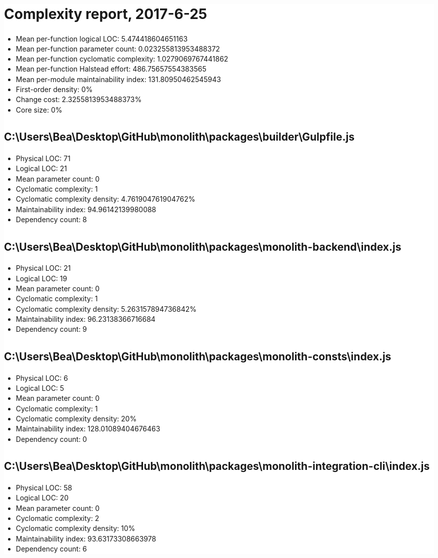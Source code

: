 # Complexity report, 2017-6-25

* Mean per-function logical LOC: 5.474418604651163
* Mean per-function parameter count: 0.023255813953488372
* Mean per-function cyclomatic complexity: 1.0279069767441862
* Mean per-function Halstead effort: 486.75657554383565
* Mean per-module maintainability index: 131.80950462545943
* First-order density: 0%
* Change cost: 2.3255813953488373%
* Core size: 0%

## C:\Users\Bea\Desktop\GitHub\monolith\packages\builder\Gulpfile.js

* Physical LOC: 71
* Logical LOC: 21
* Mean parameter count: 0
* Cyclomatic complexity: 1
* Cyclomatic complexity density: 4.761904761904762%
* Maintainability index: 94.96142139980088
* Dependency count: 8

## C:\Users\Bea\Desktop\GitHub\monolith\packages\monolith-backend\index.js

* Physical LOC: 21
* Logical LOC: 19
* Mean parameter count: 0
* Cyclomatic complexity: 1
* Cyclomatic complexity density: 5.263157894736842%
* Maintainability index: 96.23138366716684
* Dependency count: 9

## C:\Users\Bea\Desktop\GitHub\monolith\packages\monolith-consts\index.js

* Physical LOC: 6
* Logical LOC: 5
* Mean parameter count: 0
* Cyclomatic complexity: 1
* Cyclomatic complexity density: 20%
* Maintainability index: 128.01089404676463
* Dependency count: 0

## C:\Users\Bea\Desktop\GitHub\monolith\packages\monolith-integration-cli\index.js

* Physical LOC: 58
* Logical LOC: 20
* Mean parameter count: 0
* Cyclomatic complexity: 2
* Cyclomatic complexity density: 10%
* Maintainability index: 93.63173308663978
* Dependency count: 6
